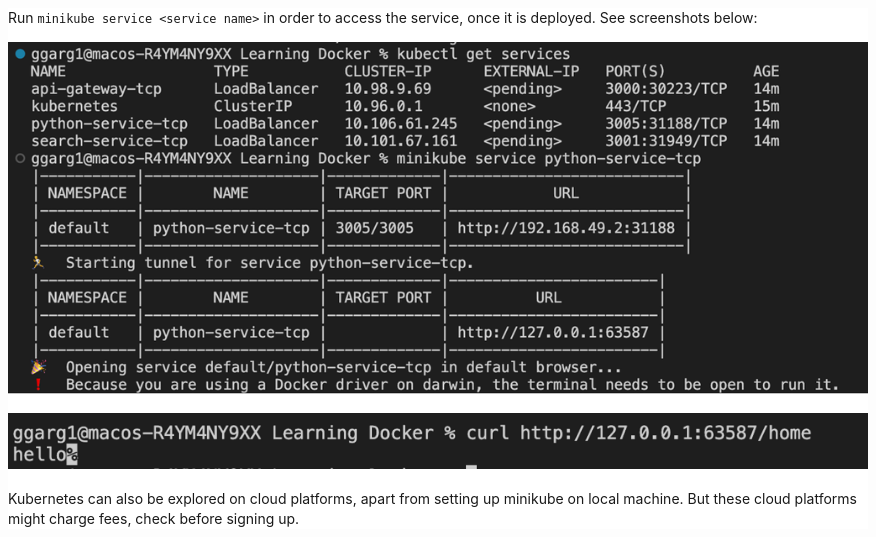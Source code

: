Run `minikube service <service name>` in order to access the service, once it is deployed. See screenshots below: 

![Minikube-python-service](Minikube-python-service.png)

![Minikube-python-service-curl](Minikube-python-service-curl.png)

Kubernetes can also be explored on cloud platforms, apart from setting up minikube on local machine. But these cloud platforms might charge fees, check before signing up.